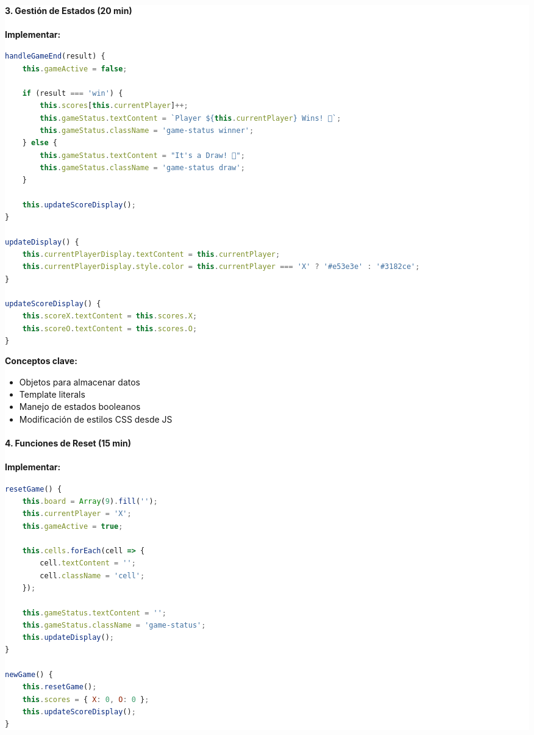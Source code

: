 #### **3. Gestión de Estados (20 min)**

**Implementar:**
```javascript
handleGameEnd(result) {
    this.gameActive = false;
    
    if (result === 'win') {
        this.scores[this.currentPlayer]++;
        this.gameStatus.textContent = `Player ${this.currentPlayer} Wins! 🎉`;
        this.gameStatus.className = 'game-status winner';
    } else {
        this.gameStatus.textContent = "It's a Draw! 🤝";
        this.gameStatus.className = 'game-status draw';
    }
    
    this.updateScoreDisplay();
}

updateDisplay() {
    this.currentPlayerDisplay.textContent = this.currentPlayer;
    this.currentPlayerDisplay.style.color = this.currentPlayer === 'X' ? '#e53e3e' : '#3182ce';
}

updateScoreDisplay() {
    this.scoreX.textContent = this.scores.X;
    this.scoreO.textContent = this.scores.O;
}
```

**Conceptos clave:**
- Objetos para almacenar datos
- Template literals
- Manejo de estados booleanos
- Modificación de estilos CSS desde JS

#### **4. Funciones de Reset (15 min)**

**Implementar:**
```javascript
resetGame() {
    this.board = Array(9).fill('');
    this.currentPlayer = 'X';
    this.gameActive = true;
    
    this.cells.forEach(cell => {
        cell.textContent = '';
        cell.className = 'cell';
    });
    
    this.gameStatus.textContent = '';
    this.gameStatus.className = 'game-status';
    this.updateDisplay();
}

newGame() {
    this.resetGame();
    this.scores = { X: 0, O: 0 };
    this.updateScoreDisplay();
}
```
